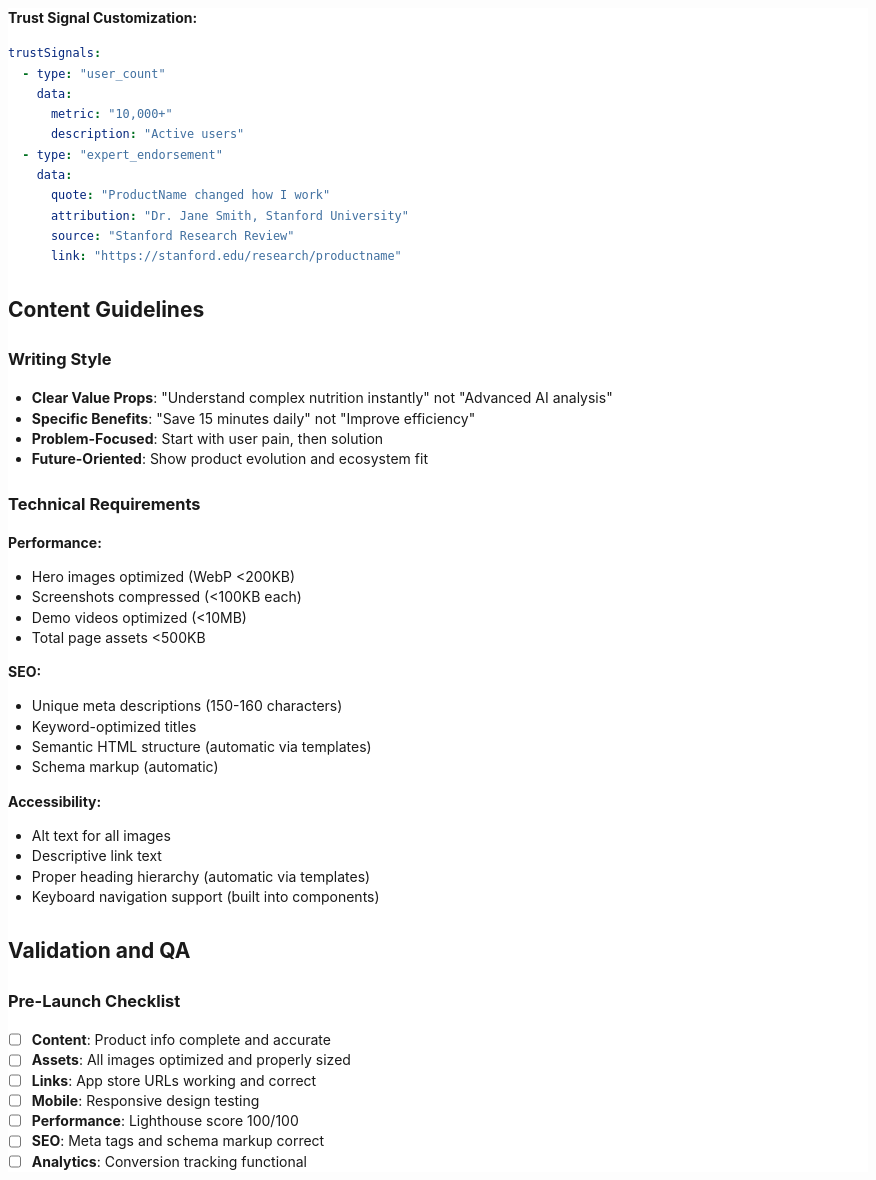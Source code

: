 **Trust Signal Customization:**
```yaml
trustSignals:
  - type: "user_count"
    data:
      metric: "10,000+"
      description: "Active users"
  - type: "expert_endorsement"
    data:
      quote: "ProductName changed how I work"
      attribution: "Dr. Jane Smith, Stanford University"
      source: "Stanford Research Review"
      link: "https://stanford.edu/research/productname"
```

## Content Guidelines

### Writing Style

- **Clear Value Props**: "Understand complex nutrition instantly" not "Advanced AI analysis"
- **Specific Benefits**: "Save 15 minutes daily" not "Improve efficiency"
- **Problem-Focused**: Start with user pain, then solution
- **Future-Oriented**: Show product evolution and ecosystem fit

### Technical Requirements

**Performance:**
- Hero images optimized (WebP <200KB)
- Screenshots compressed (<100KB each)
- Demo videos optimized (<10MB)
- Total page assets <500KB

**SEO:**
- Unique meta descriptions (150-160 characters)
- Keyword-optimized titles
- Semantic HTML structure (automatic via templates)
- Schema markup (automatic)

**Accessibility:**
- Alt text for all images
- Descriptive link text
- Proper heading hierarchy (automatic via templates)
- Keyboard navigation support (built into components)

## Validation and QA

### Pre-Launch Checklist

- [ ] **Content**: Product info complete and accurate
- [ ] **Assets**: All images optimized and properly sized
- [ ] **Links**: App store URLs working and correct
- [ ] **Mobile**: Responsive design testing
- [ ] **Performance**: Lighthouse score 100/100
- [ ] **SEO**: Meta tags and schema markup correct
- [ ] **Analytics**: Conversion tracking functional
